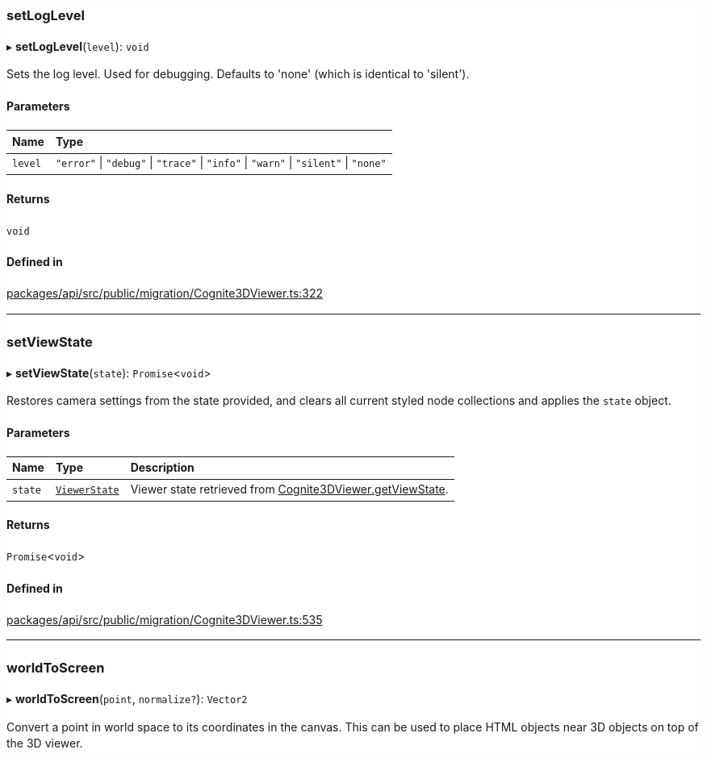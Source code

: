 ### setLogLevel

▸ **setLogLevel**(`level`): `void`

Sets the log level. Used for debugging.
Defaults to 'none' (which is identical to 'silent').

#### Parameters

| Name | Type |
| :------ | :------ |
| `level` | ``"error"`` \| ``"debug"`` \| ``"trace"`` \| ``"info"`` \| ``"warn"`` \| ``"silent"`` \| ``"none"`` |

#### Returns

`void`

#### Defined in

[packages/api/src/public/migration/Cognite3DViewer.ts:322](https://github.com/cognitedata/reveal/blob/71be00fcc/viewer/packages/api/src/public/migration/Cognite3DViewer.ts#L322)

___

### setViewState

▸ **setViewState**(`state`): `Promise`\<`void`\>

Restores camera settings from the state provided, and clears all current styled
node collections and applies the `state` object.

#### Parameters

| Name | Type | Description |
| :------ | :------ | :------ |
| `state` | [`ViewerState`](../modules/cognite_reveal.md#viewerstate) | Viewer state retrieved from [Cognite3DViewer.getViewState](cognite_reveal.Cognite3DViewer.md#getviewstate). |

#### Returns

`Promise`\<`void`\>

#### Defined in

[packages/api/src/public/migration/Cognite3DViewer.ts:535](https://github.com/cognitedata/reveal/blob/71be00fcc/viewer/packages/api/src/public/migration/Cognite3DViewer.ts#L535)

___

### worldToScreen

▸ **worldToScreen**(`point`, `normalize?`): `Vector2`

Convert a point in world space to its coordinates in the canvas. This can be used to place HTML objects near 3D objects on top of the 3D viewer.
